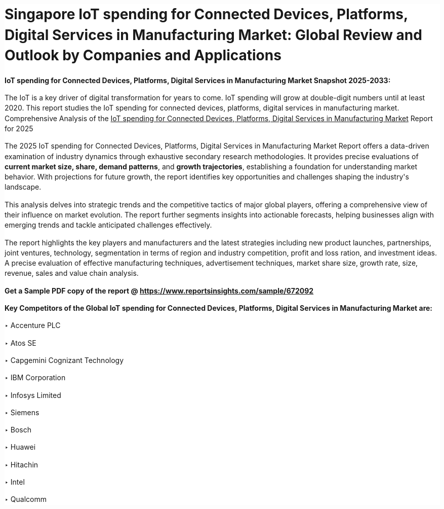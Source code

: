 # Singapore IoT spending for Connected Devices, Platforms, Digital Services in Manufacturing Market: Global Review and Outlook by Companies and Applications

<strong>IoT spending for Connected Devices, Platforms, Digital Services in Manufacturing Market Snapshot 2025-2033:</strong>

The IoT is a key driver of digital transformation for years to come. IoT spending will grow at double-digit numbers until at least 2020. This report studies the IoT spending for connected devices, platforms, digital services in manufacturing market. Comprehensive Analysis of the <a href=https://www.reportsinsights.com/sample/672092>IoT spending for Connected Devices, Platforms, Digital Services in Manufacturing Market</a> Report for 2025

The 2025 IoT spending for Connected Devices, Platforms, Digital Services in Manufacturing Market Report offers a data-driven examination of industry dynamics through exhaustive secondary research methodologies. It provides precise evaluations of <strong>current market size, share, demand patterns</strong>, and <strong>growth trajectories</strong>, establishing a foundation for understanding market behavior. With projections for future growth, the report identifies key opportunities and challenges shaping the industry's landscape.

This analysis delves into strategic trends and the competitive tactics of major global players, offering a comprehensive view of their influence on market evolution. The report further segments insights into actionable forecasts, helping businesses align with emerging trends and tackle anticipated challenges effectively.

The report highlights the key players and manufacturers and the latest strategies including new product launches, partnerships, joint ventures, technology, segmentation in terms of region and industry competition, profit and loss ration, and investment ideas. A precise evaluation of effective manufacturing techniques, advertisement techniques, market share size, growth rate, size, revenue, sales and value chain analysis.

<strong>Get a Sample PDF copy of the report @ <a href=https://www.reportsinsights.com/sample/672092 style=color:#0000ff;>https://www.reportsinsights.com/sample/672092</a></strong>

<strong>Key Competitors of the Global IoT spending for Connected Devices, Platforms, Digital Services in Manufacturing Market are:</strong>

‣ Accenture PLC

‣ Atos SE

‣ Capgemini Cognizant Technology

‣ IBM Corporation

‣ Infosys Limited

‣ Siemens

‣ Bosch

‣ Huawei

‣ Hitachin

‣ Intel

‣ Qualcomm
